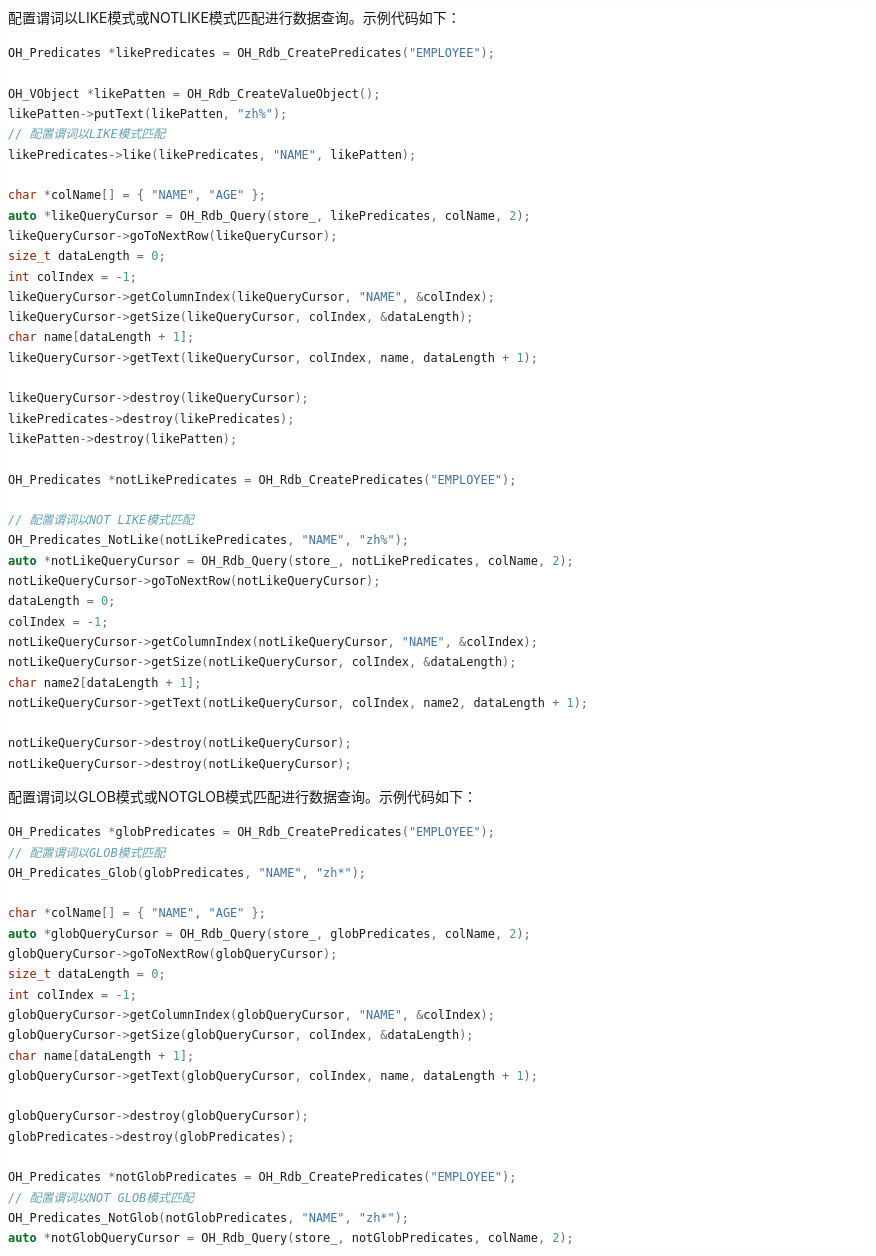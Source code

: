   配置谓词以LIKE模式或NOTLIKE模式匹配进行数据查询。示例代码如下：

   ```c
   OH_Predicates *likePredicates = OH_Rdb_CreatePredicates("EMPLOYEE");
   
   OH_VObject *likePatten = OH_Rdb_CreateValueObject();
   likePatten->putText(likePatten, "zh%");
   // 配置谓词以LIKE模式匹配
   likePredicates->like(likePredicates, "NAME", likePatten);

   char *colName[] = { "NAME", "AGE" };
   auto *likeQueryCursor = OH_Rdb_Query(store_, likePredicates, colName, 2);
   likeQueryCursor->goToNextRow(likeQueryCursor);
   size_t dataLength = 0;
   int colIndex = -1;
   likeQueryCursor->getColumnIndex(likeQueryCursor, "NAME", &colIndex);
   likeQueryCursor->getSize(likeQueryCursor, colIndex, &dataLength);
   char name[dataLength + 1];
   likeQueryCursor->getText(likeQueryCursor, colIndex, name, dataLength + 1);

   likeQueryCursor->destroy(likeQueryCursor);
   likePredicates->destroy(likePredicates);
   likePatten->destroy(likePatten);

   OH_Predicates *notLikePredicates = OH_Rdb_CreatePredicates("EMPLOYEE");
   
   // 配置谓词以NOT LIKE模式匹配
   OH_Predicates_NotLike(notLikePredicates, "NAME", "zh%");
   auto *notLikeQueryCursor = OH_Rdb_Query(store_, notLikePredicates, colName, 2);
   notLikeQueryCursor->goToNextRow(notLikeQueryCursor);
   dataLength = 0;
   colIndex = -1;
   notLikeQueryCursor->getColumnIndex(notLikeQueryCursor, "NAME", &colIndex);
   notLikeQueryCursor->getSize(notLikeQueryCursor, colIndex, &dataLength);
   char name2[dataLength + 1];
   notLikeQueryCursor->getText(notLikeQueryCursor, colIndex, name2, dataLength + 1);
   
   notLikeQueryCursor->destroy(notLikeQueryCursor);
   notLikeQueryCursor->destroy(notLikeQueryCursor);
   ```

   配置谓词以GLOB模式或NOTGLOB模式匹配进行数据查询。示例代码如下：

   ```c
   OH_Predicates *globPredicates = OH_Rdb_CreatePredicates("EMPLOYEE");
   // 配置谓词以GLOB模式匹配
   OH_Predicates_Glob(globPredicates, "NAME", "zh*");
   
   char *colName[] = { "NAME", "AGE" };
   auto *globQueryCursor = OH_Rdb_Query(store_, globPredicates, colName, 2);
   globQueryCursor->goToNextRow(globQueryCursor);
   size_t dataLength = 0;
   int colIndex = -1;
   globQueryCursor->getColumnIndex(globQueryCursor, "NAME", &colIndex);
   globQueryCursor->getSize(globQueryCursor, colIndex, &dataLength);
   char name[dataLength + 1];
   globQueryCursor->getText(globQueryCursor, colIndex, name, dataLength + 1);
   
   globQueryCursor->destroy(globQueryCursor);
   globPredicates->destroy(globPredicates);
   
   OH_Predicates *notGlobPredicates = OH_Rdb_CreatePredicates("EMPLOYEE");
   // 配置谓词以NOT GLOB模式匹配
   OH_Predicates_NotGlob(notGlobPredicates, "NAME", "zh*");
   auto *notGlobQueryCursor = OH_Rdb_Query(store_, notGlobPredicates, colName, 2);
   ```